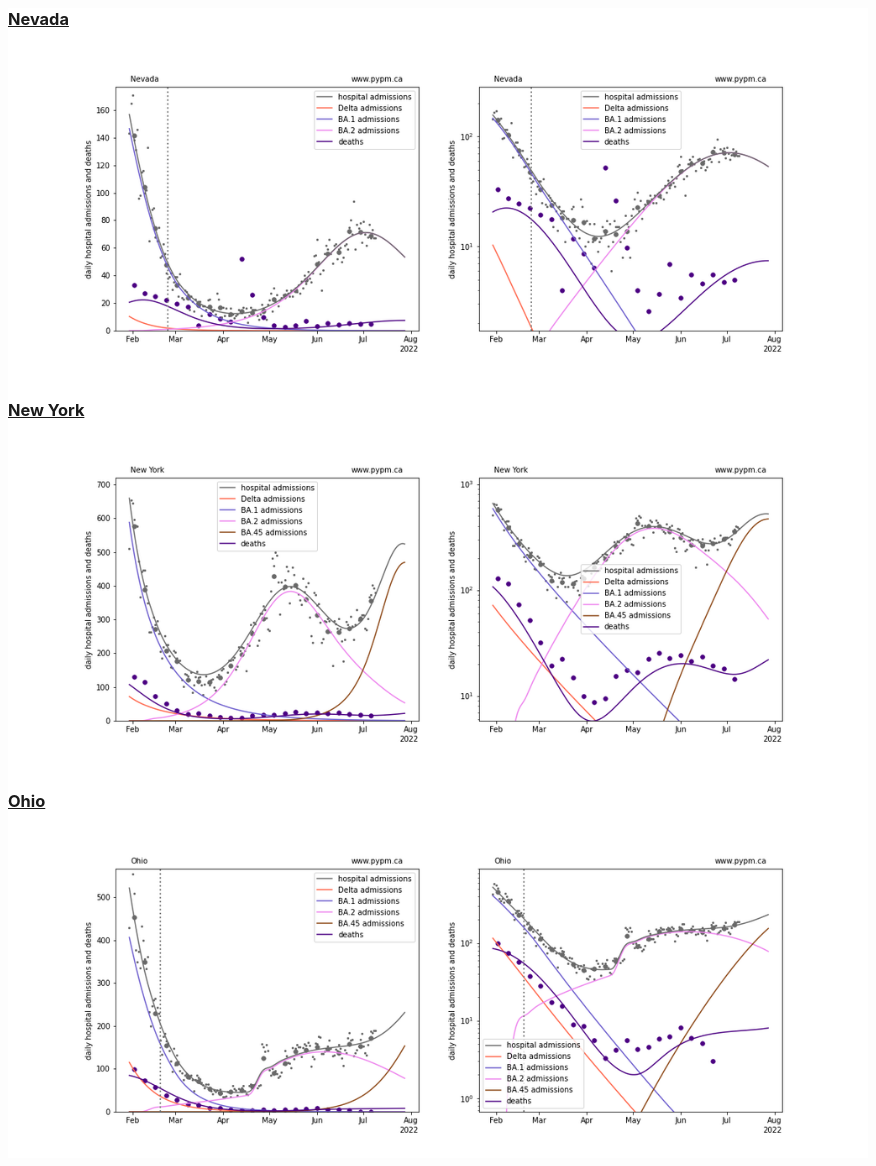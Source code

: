 ### [Nevada](img/nv_4_4_0710.pdf)

![nv](img/nv_4_4_0710.png)

### [New York](img/ny_4_4_0710.pdf)

![ny](img/ny_4_4_0710.png)

### [Ohio](img/oh_4_4_0710.pdf)

![oh](img/oh_4_4_0710.png)
